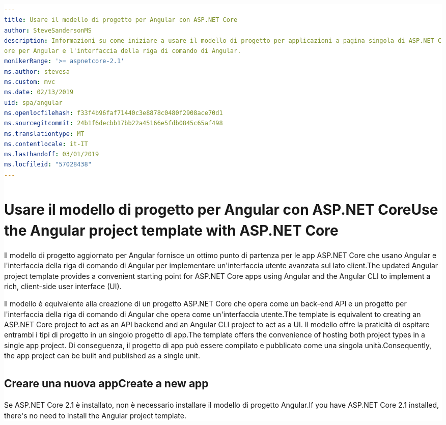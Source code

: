 ```yaml
---
title: Usare il modello di progetto per Angular con ASP.NET Core
author: SteveSandersonMS
description: Informazioni su come iniziare a usare il modello di progetto per applicazioni a pagina singola di ASP.NET Core per Angular e l'interfaccia della riga di comando di Angular.
monikerRange: '>= aspnetcore-2.1'
ms.author: stevesa
ms.custom: mvc
ms.date: 02/13/2019
uid: spa/angular
ms.openlocfilehash: f33f4b96faf71440c3e8878c0480f2908ace70d1
ms.sourcegitcommit: 24b1f6decbb17bb22a45166e5fdb0845c65af498
ms.translationtype: MT
ms.contentlocale: it-IT
ms.lasthandoff: 03/01/2019
ms.locfileid: "57028438"
---
```

# <a name="use-the-angular-project-template-with-aspnet-core"></a><span data-ttu-id="2eead-103">Usare il modello di progetto per Angular con ASP.NET Core</span><span class="sxs-lookup"><span data-stu-id="2eead-103">Use the Angular project template with ASP.NET Core</span></span>

<span data-ttu-id="2eead-104">Il modello di progetto aggiornato per Angular fornisce un ottimo punto di partenza per le app ASP.NET Core che usano Angular e l'interfaccia della riga di comando di Angular per implementare un'interfaccia utente avanzata sul lato client.</span><span class="sxs-lookup"><span data-stu-id="2eead-104">The updated Angular project template provides a convenient starting point for ASP.NET Core apps using Angular and the Angular CLI to implement a rich, client-side user interface (UI).</span></span>

<span data-ttu-id="2eead-105">Il modello è equivalente alla creazione di un progetto ASP.NET Core che opera come un back-end API e un progetto per l'interfaccia della riga di comando di Angular che opera come un'interfaccia utente.</span><span class="sxs-lookup"><span data-stu-id="2eead-105">The template is equivalent to creating an ASP.NET Core project to act as an API backend and an Angular CLI project to act as a UI.</span></span> <span data-ttu-id="2eead-106">Il modello offre la praticità di ospitare entrambi i tipi di progetto in un singolo progetto di app.</span><span class="sxs-lookup"><span data-stu-id="2eead-106">The template offers the convenience of hosting both project types in a single app project.</span></span> <span data-ttu-id="2eead-107">Di conseguenza, il progetto di app può essere compilato e pubblicato come una singola unità.</span><span class="sxs-lookup"><span data-stu-id="2eead-107">Consequently, the app project can be built and published as a single unit.</span></span>

## <a name="create-a-new-app"></a><span data-ttu-id="2eead-108">Creare una nuova app</span><span class="sxs-lookup"><span data-stu-id="2eead-108">Create a new app</span></span>

<span data-ttu-id="2eead-109">Se ASP.NET Core 2.1 è installato, non è necessario installare il modello di progetto Angular.</span><span class="sxs-lookup"><span data-stu-id="2eead-109">If you have ASP.NET Core 2.1 installed, there's no need to install the Angular project template.</span></span>
